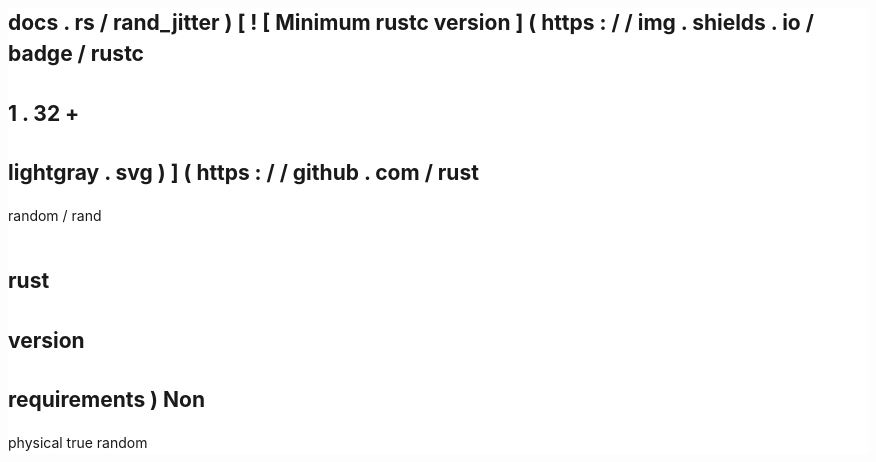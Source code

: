 docs
.
rs
/
rand_jitter
)
[
!
[
Minimum
rustc
version
]
(
https
:
/
/
img
.
shields
.
io
/
badge
/
rustc
-
1
.
32
+
-
lightgray
.
svg
)
]
(
https
:
/
/
github
.
com
/
rust
-
random
/
rand
#
rust
-
version
-
requirements
)
Non
-
physical
true
random